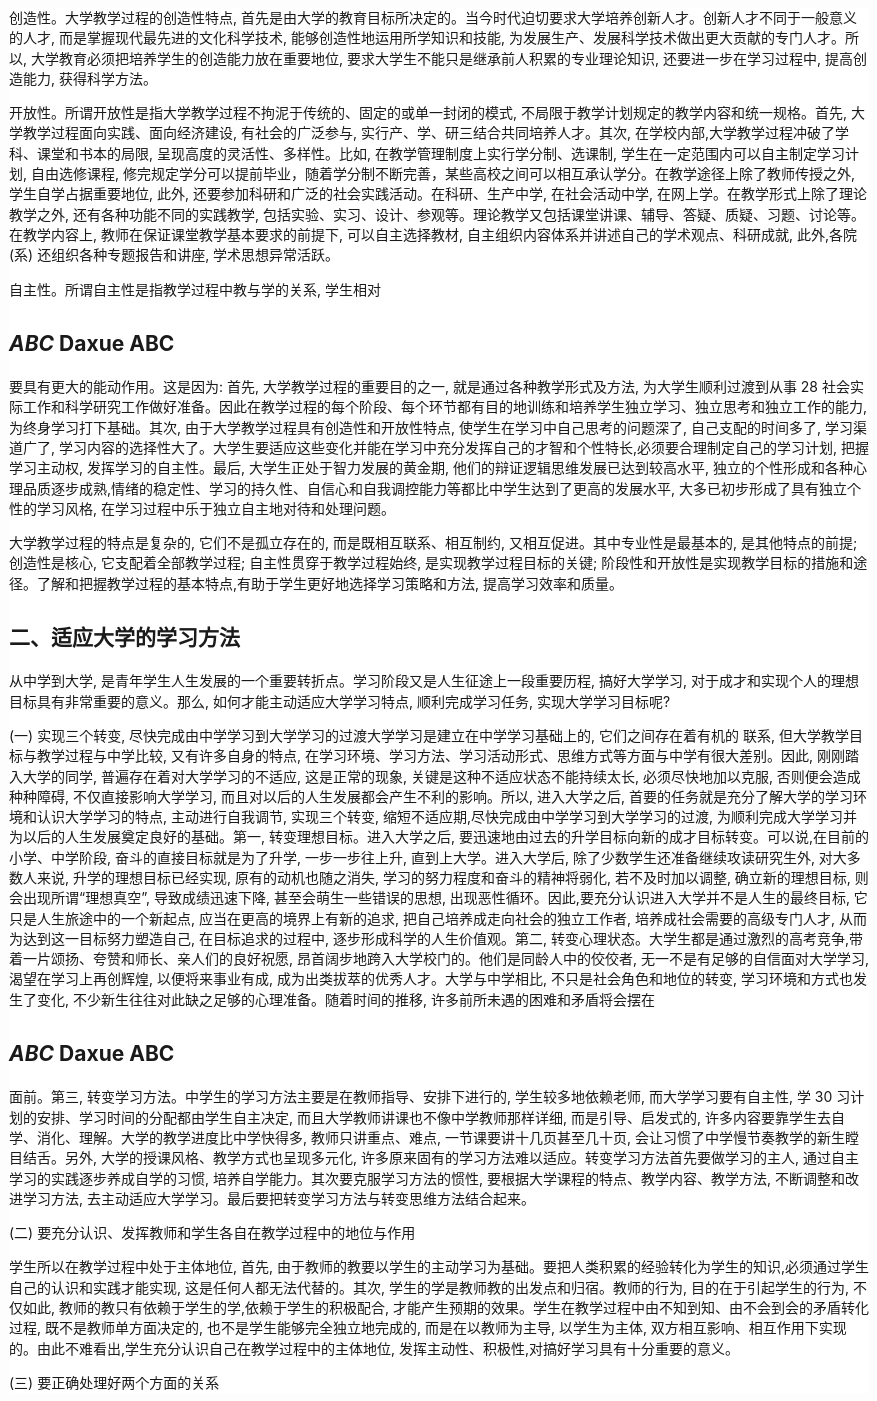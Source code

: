 创造性。大学教学过程的创造性特点, 首先是由大学的教育目标所决定的。当今时代迫切要求大学培养创新人才。创新人才不同于一般意义的人才, 而是掌握现代最先进的文化科学技术, 能够创造性地运用所学知识和技能, 为发展生产、发展科学技术做出更大贡献的专门人才。所以, 大学教育必须把培养学生的创造能力放在重要地位, 要求大学生不能只是继承前人积累的专业理论知识, 还要进一步在学习过程中, 提高创造能力, 获得科学方法。

开放性。所谓开放性是指大学教学过程不拘泥于传统的、固定的或单一封闭的模式, 不局限于教学计划规定的教学内容和统一规格。首先, 大学教学过程面向实践、面向经济建设, 有社会的广泛参与, 实行产、学、研三结合共同培养人才。其次, 在学校内部,大学教学过程冲破了学科、课堂和书本的局限, 呈现高度的灵活性、多样性。比如, 在教学管理制度上实行学分制、选课制, 学生在一定范围内可以自主制定学习计划, 自由选修课程, 修完规定学分可以提前毕业，随着学分制不断完善，某些高校之间可以相互承认学分。在教学途径上除了教师传授之外, 学生自学占据重要地位, 此外, 还要参加科研和广泛的社会实践活动。在科研、生产中学, 在社会活动中学, 在网上学。在教学形式上除了理论教学之外, 还有各种功能不同的实践教学, 包括实验、实习、设计、参观等。理论教学又包括课堂讲课、辅导、答疑、质疑、习题、讨论等。在教学内容上, 教师在保证课堂教学基本要求的前提下, 可以自主选择教材, 自主组织内容体系并讲述自己的学术观点、科研成就, 此外,各院 (系) 还组织各种专题报告和讲座, 学术思想异常活跃。

自主性。所谓自主性是指教学过程中教与学的关系, 学生相对

## $A B C$ Daxue ABC

要具有更大的能动作用。这是因为: 首先, 大学教学过程的重要目的之一, 就是通过各种教学形式及方法, 为大学生顺利过渡到从事 28 社会实际工作和科学研究工作做好准备。因此在教学过程的每个阶段、每个环节都有目的地训练和培养学生独立学习、独立思考和独立工作的能力, 为终身学习打下基础。其次, 由于大学教学过程具有创造性和开放性特点, 使学生在学习中自己思考的问题深了, 自己支配的时间多了, 学习渠道广了, 学习内容的选择性大了。大学生要适应这些变化并能在学习中充分发挥自己的才智和个性特长,必须要合理制定自己的学习计划, 把握学习主动权, 发挥学习的自主性。最后, 大学生正处于智力发展的黄金期, 他们的辩证逻辑思维发展已达到较高水平, 独立的个性形成和各种心理品质逐步成熟,情绪的稳定性、学习的持久性、自信心和自我调控能力等都比中学生达到了更高的发展水平, 大多已初步形成了具有独立个性的学习风格, 在学习过程中乐于独立自主地对待和处理问题。

大学教学过程的特点是复杂的, 它们不是孤立存在的, 而是既相互联系、相互制约, 又相互促进。其中专业性是最基本的, 是其他特点的前提; 创造性是核心, 它支配着全部教学过程; 自主性贯穿于教学过程始终, 是实现教学过程目标的关键; 阶段性和开放性是实现教学目标的措施和途径。了解和把握教学过程的基本特点,有助于学生更好地选择学习策略和方法, 提高学习效率和质量。

## 二、适应大学的学习方法

从中学到大学, 是青年学生人生发展的一个重要转折点。学习阶段又是人生征途上一段重要历程, 搞好大学学习, 对于成才和实现个人的理想目标具有非常重要的意义。那么, 如何才能主动适应大学学习特点, 顺利完成学习任务, 实现大学学习目标呢?

(一) 实现三个转变, 尽快完成由中学学习到大学学习的过渡大学学习是建立在中学学习基础上的, 它们之间存在着有机的
联系, 但大学教学目标与教学过程与中学比较, 又有许多自身的特点, 在学习环境、学习方法、学习活动形式、思维方式等方面与中学有很大差别。因此, 刚刚踏入大学的同学, 普遍存在着对大学学习的不适应, 这是正常的现象, 关键是这种不适应状态不能持续太长, 必须尽快地加以克服, 否则便会造成种种障碍, 不仅直接影响大学学习, 而且对以后的人生发展都会产生不利的影响。所以, 进入大学之后, 首要的任务就是充分了解大学的学习环境和认识大学学习的特点, 主动进行自我调节, 实现三个转变, 缩短不适应期,尽快完成由中学学习到大学学习的过渡, 为顺利完成大学学习并为以后的人生发展奠定良好的基础。第一, 转变理想目标。进入大学之后, 要迅速地由过去的升学目标向新的成才目标转变。可以说,在目前的小学、中学阶段, 奋斗的直接目标就是为了升学, 一步一步往上升, 直到上大学。进入大学后, 除了少数学生还准备继续攻读研究生外, 对大多数人来说, 升学的理想目标已经实现, 原有的动机也随之消失, 学习的努力程度和奋斗的精神将弱化, 若不及时加以调整, 确立新的理想目标, 则会出现所谓“理想真空”, 导致成绩迅速下降, 甚至会萌生一些错误的思想, 出现恶性循环。因此,要充分认识进入大学并不是人生的最终目标, 它只是人生旅途中的一个新起点, 应当在更高的境界上有新的追求, 把自己培养成走向社会的独立工作者, 培养成社会需要的高级专门人才, 从而为达到这一目标努力塑造自己, 在目标追求的过程中, 逐步形成科学的人生价值观。第二, 转变心理状态。大学生都是通过激烈的高考竞争,带着一片颂扬、夸赞和师长、亲人们的良好祝愿, 昂首阔步地跨入大学校门的。他们是同龄人中的佼佼者, 无一不是有足够的自信面对大学学习, 渴望在学习上再创辉煌, 以便将来事业有成, 成为出类拔萃的优秀人才。大学与中学相比, 不只是社会角色和地位的转变, 学习环境和方式也发生了变化, 不少新生往往对此缺之足够的心理准备。随着时间的推移, 许多前所未遇的困难和矛盾将会摆在

## $A B C$ Daxue ABC

面前。第三, 转变学习方法。中学生的学习方法主要是在教师指导、安排下进行的, 学生较多地依赖老师, 而大学学习要有自主性, 学 30 习计划的安排、学习时间的分配都由学生自主决定, 而且大学教师讲课也不像中学教师那样详细, 而是引导、启发式的, 许多内容要靠学生去自学、消化、理解。大学的教学进度比中学快得多, 教师只讲重点、难点, 一节课要讲十几页甚至几十页, 会让习惯了中学慢节奏教学的新生瞠目结舌。另外, 大学的授课风格、教学方式也呈现多元化, 许多原来固有的学习方法难以适应。转变学习方法首先要做学习的主人, 通过自主学习的实践逐步养成自学的习惯, 培养自学能力。其次要克服学习方法的惯性, 要根据大学课程的特点、教学内容、教学方法, 不断调整和改进学习方法, 去主动适应大学学习。最后要把转变学习方法与转变思维方法结合起来。

(二) 要充分认识、发挥教师和学生各自在教学过程中的地位与作用

学生所以在教学过程中处于主体地位, 首先, 由于教师的教要以学生的主动学习为基础。要把人类积累的经验转化为学生的知识,必须通过学生自己的认识和实践才能实现, 这是任何人都无法代替的。其次, 学生的学是教师教的出发点和归宿。教师的行为, 目的在于引起学生的行为, 不仅如此, 教师的教只有依赖于学生的学,依赖于学生的积极配合, 才能产生预期的效果。学生在教学过程中由不知到知、由不会到会的矛盾转化过程, 既不是教师单方面决定的, 也不是学生能够完全独立地完成的, 而是在以教师为主导, 以学生为主体, 双方相互影响、相互作用下实现的。由此不难看出,学生充分认识自己在教学过程中的主体地位, 发挥主动性、积极性,对搞好学习具有十分重要的意义。

(三) 要正确处理好两个方面的关系
